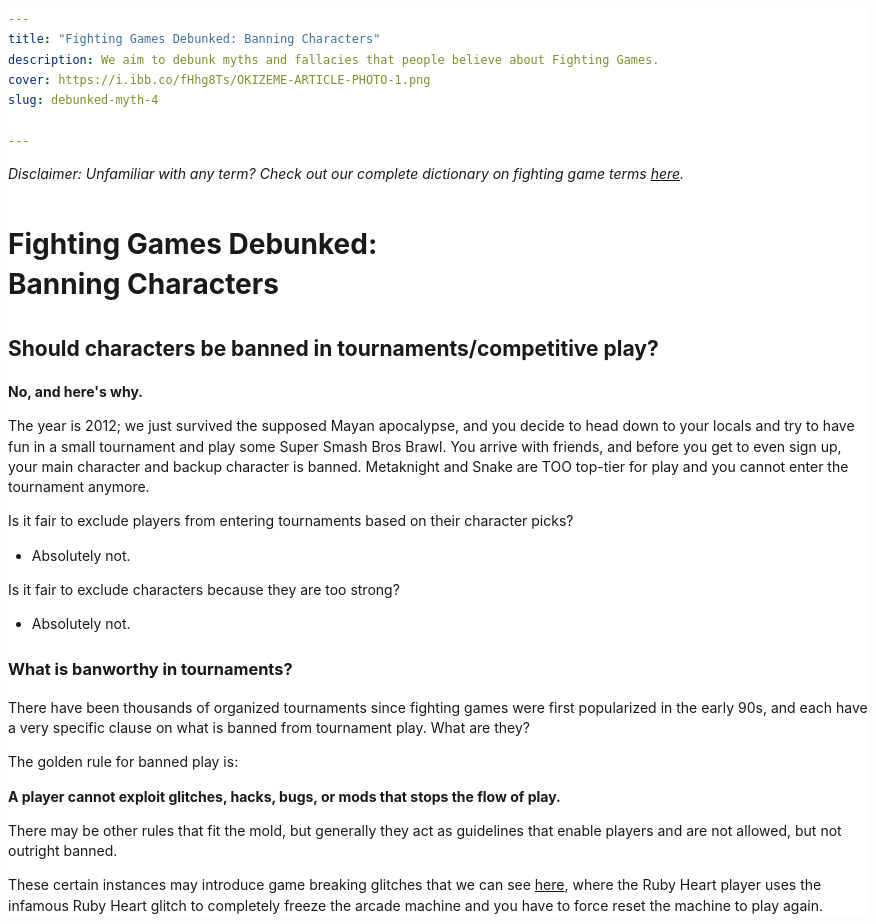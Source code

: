 ```yaml
---
title: "Fighting Games Debunked: Banning Characters" 
description: We aim to debunk myths and fallacies that people believe about Fighting Games. 
cover: https://i.ibb.co/fHhg8Ts/OKIZEME-ARTICLE-PHOTO-1.png
slug: debunked-myth-4 

---
```


*Disclaimer: Unfamiliar with any term? Check out our complete dictionary on fighting game terms [here](https://okizeme.com/posts/ultimate-fighting-game-dictionary).*

# Fighting Games Debunked: <br> Banning Characters

## Should characters be banned in tournaments/competitive play? 

**No, and here's why.**

The year is 2012; we just survived the supposed Mayan apocalypse, and you decide to head down to your locals and try to have fun in a small tournament and play some Super Smash Bros Brawl. You arrive with friends, and before you get to even sign up, your main character and backup character is banned. Metaknight and Snake are TOO top-tier for play and you cannot enter the tournament anymore.

Is it fair to exclude players from entering tournaments based on their character picks?

- Absolutely not.

Is it fair to exclude characters because they are too strong?

- Absolutely not.

### What is banworthy in tournaments?

There have been thousands of organized tournaments since fighting games were first popularized in the early 90s, and each have a very specific clause on what is banned from tournament play. What are they?

The golden rule for banned play is:

**A player cannot exploit glitches, hacks, bugs, or mods that stops the flow of play.**

<iframe width="560" height="315" src="https://www.youtube.com/embed/o6mc8zszpkw" title="YouTube video player" frameborder="0" allow="accelerometer; autoplay; clipboard-write; encrypted-media; gyroscope; picture-in-picture" allowfullscreen></iframe>



There may be other rules that fit the mold, but generally they act as guidelines that enable players and are not allowed, but not outright banned. 

These certain instances may introduce game breaking glitches that we can see [here](https://youtu.be/ZKEwtJPFn0o?t=71), where the Ruby Heart player uses the infamous Ruby Heart glitch to completely freeze the arcade machine and you have to force reset the machine to play again. 
